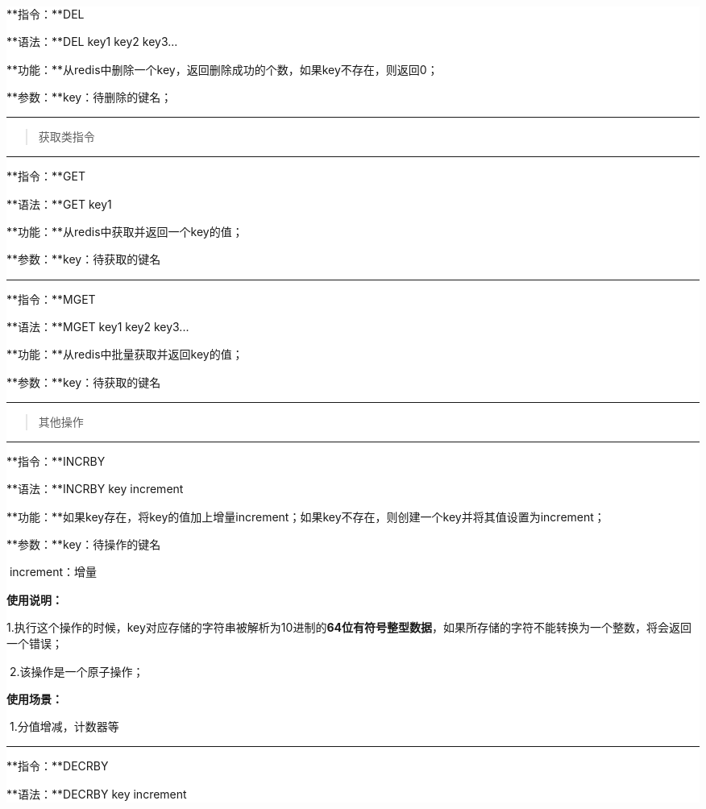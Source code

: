 **指令：**DEL

**语法：**DEL key1 key2 key3...

**功能：**从redis中删除一个key，返回删除成功的个数，如果key不存在，则返回0；

**参数：**key：待删除的键名；

------

> 获取类指令

------

**指令：**GET

**语法：**GET key1

**功能：**从redis中获取并返回一个key的值；

**参数：**key：待获取的键名

------

**指令：**MGET

**语法：**MGET key1 key2 key3...

**功能：**从redis中批量获取并返回key的值；

**参数：**key：待获取的键名

------

> 其他操作

------

**指令：**INCRBY

**语法：**INCRBY key increment

**功能：**如果key存在，将key的值加上增量increment；如果key不存在，则创建一个key并将其值设置为increment；

**参数：**key：待操作的键名

​			increment：增量

**使用说明：**

​		1.执行这个操作的时候，key对应存储的字符串被解析为10进制的**64位有符号整型数据**，如果所存储的字符不能转换为一个整数，将会返回一个错误；

​		2.该操作是一个原子操作；

**使用场景：**

​		1.分值增减，计数器等

------

**指令：**DECRBY

**语法：**DECRBY key increment
